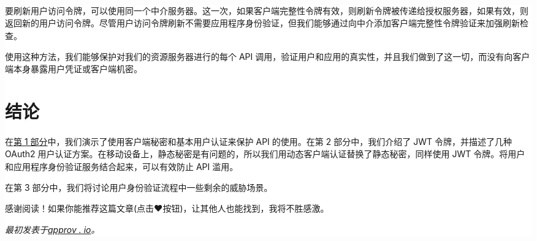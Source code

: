 要刷新用户访问令牌，可以使用同一个中介服务器。这一次，如果客户端完整性令牌有效，则刷新令牌被传递给授权服务器，如果有效，则返回新的用户访问令牌。尽管用户访问令牌刷新不需要应用程序身份验证，但我们能够通过向中介添加客户端完整性令牌验证来加强刷新检查。

使用这种方法，我们能够保护对我们的资源服务器进行的每个 API 调用，验证用户和应用的真实性，并且我们做到了这一切，而没有向客户端本身暴露用户凭证或客户端机密。

# 结论

在[第 1 部分](https://hackernoon.com/mobile-api-security-techniques-682a5da4fe10#.hfqj8zvl2)中，我们演示了使用客户端秘密和基本用户认证来保护 API 的使用。在第 2 部分中，我们介绍了 JWT 令牌，并描述了几种 OAuth2 用户认证方案。在移动设备上，静态秘密是有问题的，所以我们用动态客户端认证替换了静态秘密，同样使用 JWT 令牌。将用户和应用程序身份验证服务结合起来，可以有效防止 API 滥用。

在第 3 部分中，我们将讨论用户身份验证流程中一些剩余的威胁场景。

感谢阅读！如果你能推荐这篇文章(点击❤按钮)，让其他人也能找到，我将不胜感激。

*最初发表于*[*approv . io*](https://approov.io/blog/mobile-api-security-techniques-part-2.html)*。*
